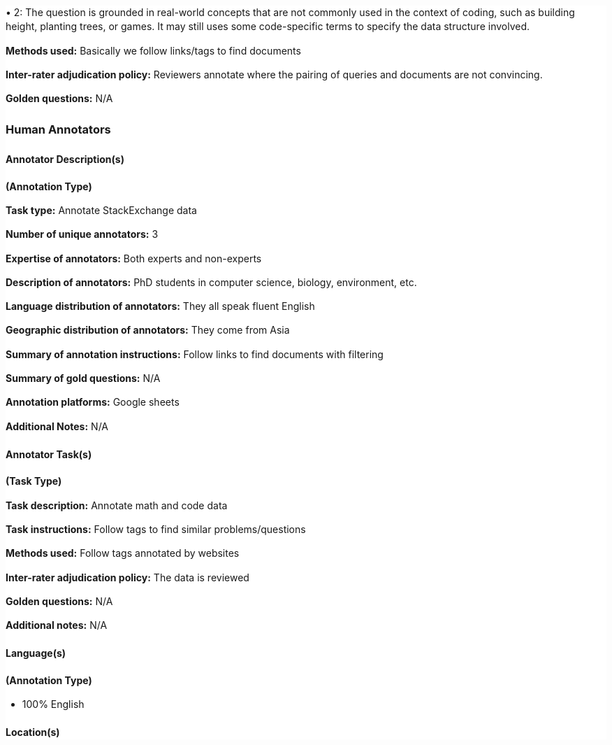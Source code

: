 • 2: The question is grounded in real-world concepts that are not commonly used in the
context of coding, such as building height, planting trees, or games. It may still uses
some code-specific terms to specify the data structure involved.

**Methods used:** Basically we follow links/tags to find documents

**Inter-rater adjudication policy:** Reviewers annotate where the pairing of queries and documents are not convincing.

**Golden questions:** N/A

### Human Annotators

#### Annotator Description(s)


**(Annotation Type)**

**Task type:** Annotate StackExchange data

**Number of unique annotators:** 3

**Expertise of annotators:** Both experts and non-experts

**Description of annotators:** PhD students in computer science, biology, environment, etc.

**Language distribution of annotators:** They all speak fluent English

**Geographic distribution of annotators:** They come from Asia

**Summary of annotation instructions:** Follow links to find documents with filtering

**Summary of gold questions:** N/A

**Annotation platforms:** Google sheets

**Additional Notes:** N/A

#### Annotator Task(s)


**(Task Type)**

**Task description:** Annotate math and code data

**Task instructions:** Follow tags to find similar problems/questions

**Methods used:** Follow tags annotated by websites

**Inter-rater adjudication policy:** The data is reviewed

**Golden questions:** N/A

**Additional notes:** N/A

#### Language(s)


**(Annotation Type)**

- 100% English

#### Location(s)
